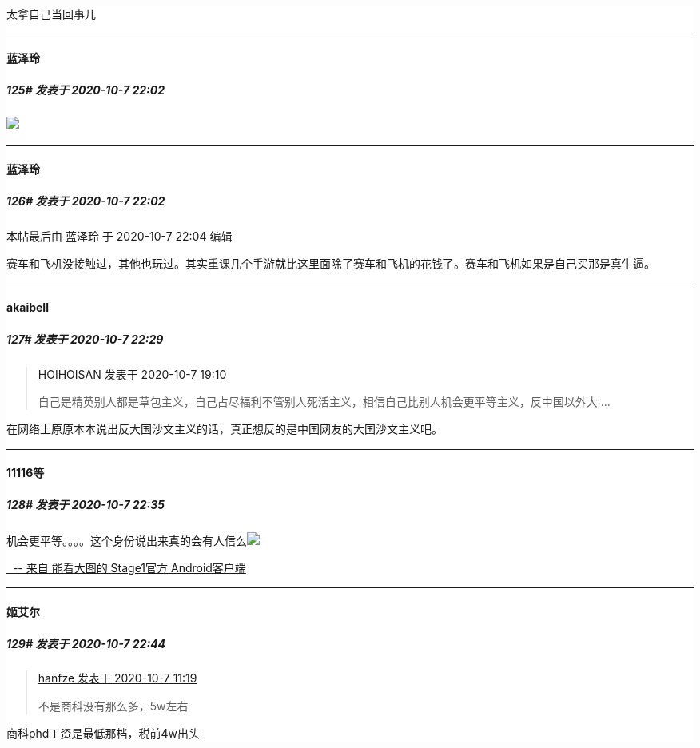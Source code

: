 
太拿自己当回事儿


-----

####  蓝泽玲  
##### 125#       发表于 2020-10-7 22:02


<img src="https://static.saraba1st.com/image/smiley/face2017/067.png" referrerpolicy="no-referrer">


-----

####  蓝泽玲  
##### 126#       发表于 2020-10-7 22:02


 本帖最后由 蓝泽玲 于 2020-10-7 22:04 编辑 

赛车和飞机没接触过，其他也玩过。其实重课几个手游就比这里面除了赛车和飞机的花钱了。赛车和飞机如果是自己买那是真牛逼。


-----

####  akaibell  
##### 127#       发表于 2020-10-7 22:29


<blockquote><a href="httphttps://bbs.saraba1st.com/2b/forum.php?mod=redirect&amp;goto=findpost&amp;pid=48979332&amp;ptid=1963663" target="_blank">HOIHOISAN 发表于 2020-10-7 19:10</a>

自己是精英别人都是草包主义，自己占尽福利不管别人死活主义，相信自己比别人机会更平等主义，反中国以外大 ...</blockquote>
在网络上原原本本说出反大国沙文主义的话，真正想反的是中国网友的大国沙文主义吧。


-----

####  11116等  
##### 128#       发表于 2020-10-7 22:35


机会更平等。。。。这个身份说出来真的会有人信么<img src="https://static.saraba1st.com/image/smiley/face2017/004.gif" referrerpolicy="no-referrer">

[  -- 来自 能看大图的 Stage1官方 Android客户端](https://www.coolapk.com/apk/140634)


-----

####  姬艾尔  
##### 129#       发表于 2020-10-7 22:44


<blockquote><a href="httphttps://bbs.saraba1st.com/2b/forum.php?mod=redirect&amp;goto=findpost&amp;pid=48974928&amp;ptid=1963663" target="_blank">hanfze 发表于 2020-10-7 11:19</a>

不是商科没有那么多，5w左右</blockquote>
商科phd工资是最低那档，税前4w出头
